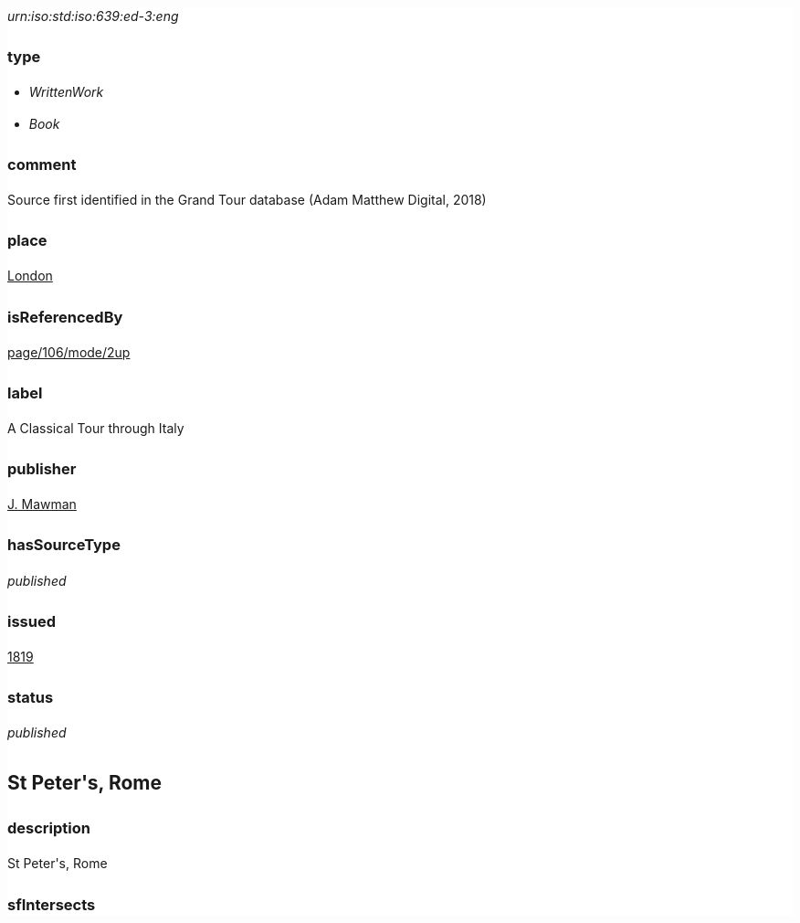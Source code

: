 
*urn:iso:std:iso:639:ed-3:eng*

### type

 - *WrittenWork*

 - *Book*

### comment


Source first identified in the Grand Tour database (Adam Matthew Digital, 2018)

### place


[London](#London)

### isReferencedBy


[page/106/mode/2up](#page/106/mode/2up)

### label


A Classical Tour through Italy

### publisher


[J. Mawman](#J.-Mawman)

### hasSourceType


*published*

### issued


[1819](#1819)

### status


*published*

## St Peter's, Rome

### description


St Peter's, Rome

### sfIntersects
